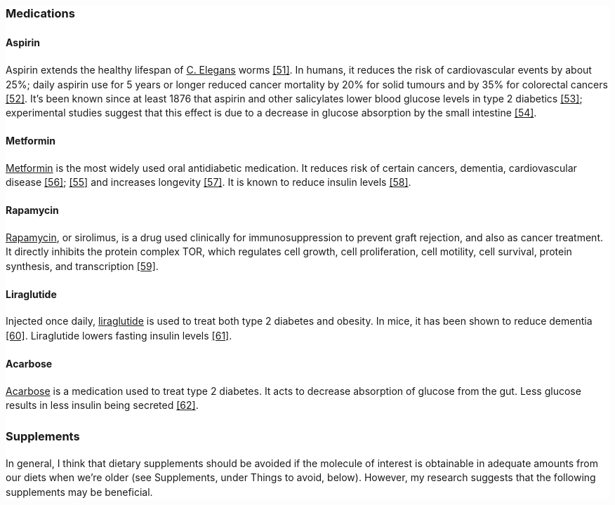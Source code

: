  ### Medications 

 #### Aspirin 

 Aspirin extends the healthy lifespan of [C. Elegans](https://en.wikipedia.org/wiki/Caenorhabditis_elegans) worms [[51]](http://www.ncbi.nlm.nih.gov/entrez/query.fcgi?cmd=Retrieve&db=PubMed&dopt=Citation&list_uids=23485446). In humans, it reduces the risk of cardiovascular events by about 25%; daily aspirin use for 5 years or longer reduced cancer mortality by 20% for solid tumours and by 35% for colorectal cancers [[52]](http://www.ncbi.nlm.nih.gov/entrez/query.fcgi?cmd=Retrieve&db=PubMed&dopt=Citation&list_uids=21144578). It’s been known since at least 1876 that aspirin and other salicylates lower blood glucose levels in type 2 diabetics [[53]](http://www.ncbi.nlm.nih.gov/entrez/query.fcgi?cmd=Retrieve&db=PubMed&dopt=Citation&list_uids=20516365); experimental studies suggest that this effect is due to a decrease in glucose absorption by the small intestine [[54]](http://www.ncbi.nlm.nih.gov/entrez/query.fcgi?cmd=Retrieve&db=PubMed&dopt=Citation&list_uids=856676). 

 #### Metformin 

 [Metformin](https://en.wikipedia.org/wiki/Metformin) is the most widely used oral antidiabetic medication. It reduces risk of certain cancers, dementia, cardiovascular disease [[56]](http://www.ncbi.nlm.nih.gov/entrez/query.fcgi?cmd=Retrieve&db=PubMed&dopt=Citation&list_uids=20228137); [[55]](http://www.ncbi.nlm.nih.gov/entrez/query.fcgi?cmd=Retrieve&db=PubMed&dopt=Citation&list_uids=22211893) and increases longevity [[57]](http://www.ncbi.nlm.nih.gov/entrez/query.fcgi?cmd=Retrieve&db=PubMed&dopt=Citation&list_uids=23540700). It is known to reduce insulin levels [[58]](http://www.ncbi.nlm.nih.gov/entrez/query.fcgi?cmd=Retrieve&db=PubMed&dopt=Citation&list_uids=25740979). 

 #### Rapamycin 

 [Rapamycin](https://en.wikipedia.org/wiki/Sirolimus), or sirolimus, is a drug used clinically for immunosuppression to prevent graft rejection, and also as cancer treatment. It directly inhibits the protein complex TOR, which regulates cell growth, cell proliferation, cell motility, cell survival, protein synthesis, and transcription [[59]](http://www.ncbi.nlm.nih.gov/entrez/query.fcgi?cmd=Retrieve&db=PubMed&dopt=Citation&list_uids=20848587). 

 #### Liraglutide 

 Injected once daily, [liraglutide](https://en.wikipedia.org/wiki/Liraglutide) is used to treat both type 2 diabetes and obesity. In mice, it has been shown to reduce dementia [[60]](http://www.ncbi.nlm.nih.gov/entrez/query.fcgi?cmd=Retrieve&db=PubMed&dopt=Citation&list_uids=23973293). Liraglutide lowers fasting insulin levels [[61]](http://www.ncbi.nlm.nih.gov/entrez/query.fcgi?cmd=Retrieve&db=PubMed&dopt=Citation&list_uids=20622169). 

 #### Acarbose 

 [Acarbose](https://en.wikipedia.org/wiki/Acarbose) is a medication used to treat type 2 diabetes. It acts to decrease absorption of glucose from the gut. Less glucose results in less insulin being secreted [[62]](http://www.ncbi.nlm.nih.gov/entrez/query.fcgi?cmd=Retrieve&db=PubMed&dopt=Citation&list_uids=19689250). 

 ### Supplements 

 In general, I think that dietary supplements should be avoided if the molecule of interest is obtainable in adequate amounts from our diets when we’re older (see Supplements, under Things to avoid, below). However, my research suggests that the following supplements may be beneficial. 
